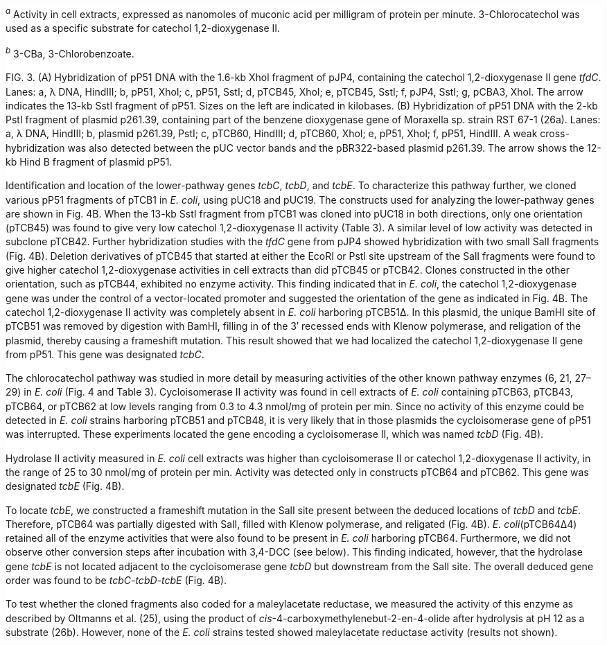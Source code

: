 $^a$ Activity in cell extracts, expressed as nanomoles of muconic acid per milligram of protein per minute. 3-Chlorocatechol was used as a specific substrate for catechol 1,2-dioxygenase II.

$^b$ 3-CBa, 3-Chlorobenzoate.

FIG. 3. (A) Hybridization of pP51 DNA with the 1.6-kb Xhol fragment of pJP4, containing the catechol 1,2-dioxygenase II gene *tfdC*. Lanes: a, λ DNA, HindIII; b, pP51, Xhol; c, pP51, SstI; d, pTCB45, Xhol; e, pTCB45, SstI; f, pJP4, SstI; g, pCBA3, Xhol. The arrow indicates the 13-kb SstI fragment of pP51. Sizes on the left are indicated in kilobases. (B) Hybridization of pP51 DNA with the 2-kb PstI fragment of plasmid p261.39, containing part of the benzene dioxygenase gene of Moraxella sp. strain RST 67-1 (26a). Lanes: a, λ DNA, HindIII; b, plasmid p261.39, PstI; c, pTCB60, HindIII; d, pTCB60, Xhol; e, pP51, Xhol; f, pP51, HindIII. A weak cross-hybridization was also detected between the pUC vector bands and the pBR322-based plasmid p261.39. The arrow shows the 12-kb Hind B fragment of plasmid pP51.

Identification and location of the lower-pathway genes *tcbC*, *tcbD*, and *tcbE*. To characterize this pathway further, we cloned various pP51 fragments of pTCB1 in *E. coli*, using pUC18 and pUC19. The constructs used for analyzing the lower-pathway genes are shown in Fig. 4B. When the 13-kb SstI fragment from pTCB1 was cloned into pUC18 in both directions, only one orientation (pTCB45) was found to give very low catechol 1,2-dioxygenase II activity (Table 3). A similar level of low activity was detected in subclone pTCB42. Further hybridization studies with the *tfdC* gene from pJP4 showed hybridization with two small SalI fragments (Fig. 4B). Deletion derivatives of pTCB45 that started at either the EcoRI or PstI site upstream of the SalI fragments were found to give higher catechol 1,2-dioxygenase activities in cell extracts than did pTCB45 or pTCB42. Clones constructed in the other orientation, such as pTCB44, exhibited no enzyme activity. This finding indicated that in *E. coli*, the catechol 1,2-dioxygenase gene was under the control of a vector-located promoter and suggested the orientation of the gene as indicated in Fig. 4B. The catechol 1,2-dioxygenase II activity was completely absent in *E. coli* harboring pTCB51Δ. In this plasmid, the unique BamHI site of pTCB51 was removed by digestion with BamHI, filling in of the 3′ recessed ends with Klenow polymerase, and religation of the plasmid, thereby causing a frameshift mutation. This result showed that we had localized the catechol 1,2-dioxygenase II gene from pP51. This gene was designated *tcbC*.

The chlorocatechol pathway was studied in more detail by measuring activities of the other known pathway enzymes (6, 21, 27–29) in *E. coli* (Fig. 4 and Table 3). Cycloisomerase II activity was found in cell extracts of *E. coli* containing pTCB63, pTCB43, pTCB64, or pTCB62 at low levels ranging from 0.3 to 4.3 nmol/mg of protein per min. Since no activity of this enzyme could be detected in *E. coli* strains harboring pTCB51 and pTCB48, it is very likely that in those plasmids the cycloisomerase gene of pP51 was interrupted. These experiments located the gene encoding a cycloisomerase II, which was named *tcbD* (Fig. 4B).

Hydrolase II activity measured in *E. coli* cell extracts was higher than cycloisomerase II or catechol 1,2-dioxygenase II activity, in the range of 25 to 30 nmol/mg of protein per min. Activity was detected only in constructs pTCB64 and pTCB62. This gene was designated *tcbE* (Fig. 4B).

To locate *tcbE*, we constructed a frameshift mutation in the SalI site present between the deduced locations of *tcbD* and *tcbE*. Therefore, pTCB64 was partially digested with SalI, filled with Klenow polymerase, and religated (Fig. 4B). *E. coli*(pTCB64Δ4) retained all of the enzyme activities that were also found to be present in *E. coli* harboring pTCB64. Furthermore, we did not observe other conversion steps after incubation with 3,4-DCC (see below). This finding indicated, however, that the hydrolase gene *tcbE* is not located adjacent to the cycloisomerase gene *tcbD* but downstream from the SalI site. The overall deduced gene order was found to be *tcbC-tcbD-tcbE* (Fig. 4B).

To test whether the cloned fragments also coded for a maleylacetate reductase, we measured the activity of this enzyme as described by Oltmanns et al. (25), using the product of *cis*-4-carboxymethylenebut-2-en-4-olide after hydrolysis at pH 12 as a substrate (26b). However, none of the *E. coli* strains tested showed maleylacetate reductase activity (results not shown).
